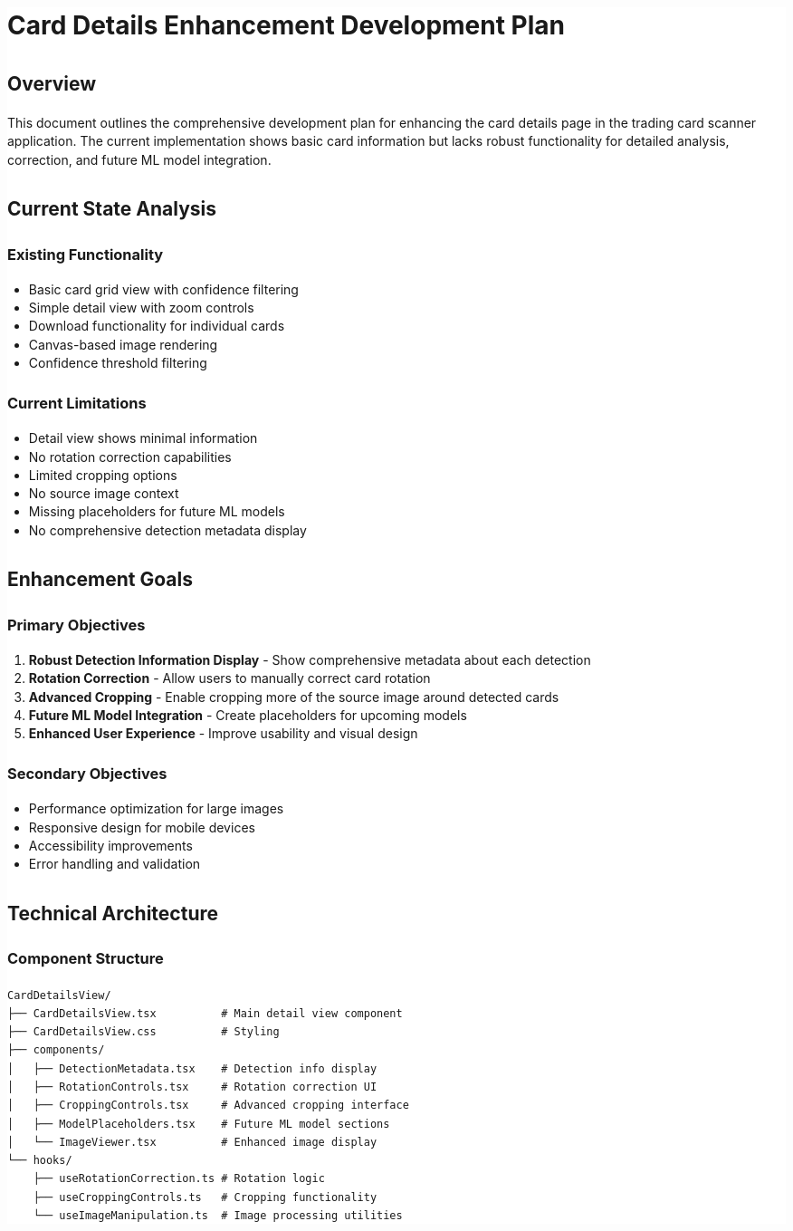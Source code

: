 # Card Details Enhancement Development Plan

## Overview

This document outlines the comprehensive development plan for enhancing the card details page in the trading card scanner application. The current implementation shows basic card information but lacks robust functionality for detailed analysis, correction, and future ML model integration.

## Current State Analysis

### Existing Functionality
- Basic card grid view with confidence filtering
- Simple detail view with zoom controls
- Download functionality for individual cards
- Canvas-based image rendering
- Confidence threshold filtering

### Current Limitations
- Detail view shows minimal information
- No rotation correction capabilities
- Limited cropping options
- No source image context
- Missing placeholders for future ML models
- No comprehensive detection metadata display

## Enhancement Goals

### Primary Objectives
1. **Robust Detection Information Display** - Show comprehensive metadata about each detection
2. **Rotation Correction** - Allow users to manually correct card rotation
3. **Advanced Cropping** - Enable cropping more of the source image around detected cards
4. **Future ML Model Integration** - Create placeholders for upcoming models
5. **Enhanced User Experience** - Improve usability and visual design

### Secondary Objectives
- Performance optimization for large images
- Responsive design for mobile devices
- Accessibility improvements
- Error handling and validation

## Technical Architecture

### Component Structure
```
CardDetailsView/
├── CardDetailsView.tsx          # Main detail view component
├── CardDetailsView.css          # Styling
├── components/
│   ├── DetectionMetadata.tsx    # Detection info display
│   ├── RotationControls.tsx     # Rotation correction UI
│   ├── CroppingControls.tsx     # Advanced cropping interface
│   ├── ModelPlaceholders.tsx    # Future ML model sections
│   └── ImageViewer.tsx          # Enhanced image display
└── hooks/
    ├── useRotationCorrection.ts # Rotation logic
    ├── useCroppingControls.ts   # Cropping functionality
    └── useImageManipulation.ts  # Image processing utilities
```
